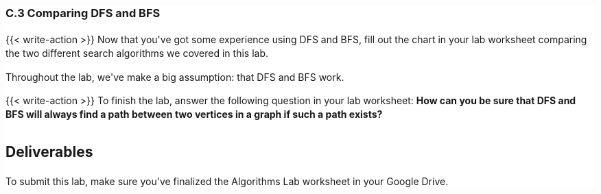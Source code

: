 ### C.3 Comparing DFS and BFS
{{< write-action >}} Now that you've got some experience using DFS and BFS, fill out the chart in your lab worksheet
comparing the two different search algorithms we covered in this lab.

Throughout the lab, we've make a big assumption: that DFS and BFS work.

{{< write-action >}} To finish the lab, answer the following question in your lab worksheet: **How can you be sure that
DFS and BFS will always find a path between two vertices in a graph if such a path exists?**


## Deliverables
To submit this lab, make sure you've finalized the Algorithms Lab worksheet in your Google Drive.

